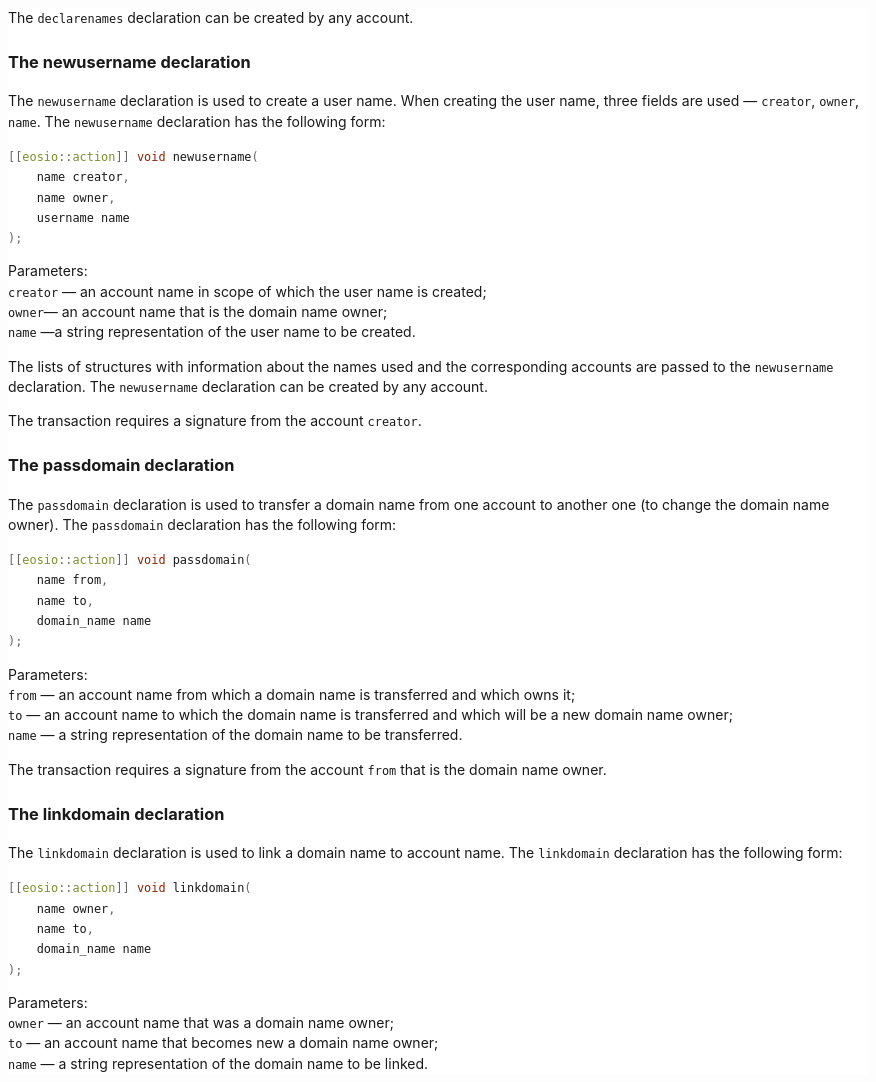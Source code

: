 The `declarenames` declaration can be created by any account.   

### The newusername declaration
The `newusername` declaration is used to create a user name. When creating the user name, three fields are used — `creator`, `owner`, `name`. The `newusername` declaration has the following form:  
```cpp
[[eosio::action]] void newusername(
    name creator,
    name owner,
    username name
); 
```
Parameters:  
`creator` — an account name in scope of which the user name is created;  
`owner`— an account name that is the domain name owner;  
`name` —a string representation of the user name to be created.  

The lists of structures with information about the names used and the corresponding accounts are passed to the `newusername` declaration. The `newusername` declaration can be created by any account.  

The transaction requires a signature from the account `creator`.

### The passdomain declaration
The `passdomain` declaration is used to transfer a domain name from one account to another one (to change the domain name owner). The `passdomain` declaration has the following form:  
```cpp
[[eosio::action]] void passdomain(
    name from,
    name to,
    domain_name name
); 
```
Parameters:  
`from` — an account name from which a domain name is transferred and which owns it;  
`to` — an account name to which the domain name is transferred and which will be a new domain name owner;  
`name` — a string representation of the domain name to be transferred.  

The transaction requires a signature from the account `from` that is the domain name owner.  


### The linkdomain declaration 
The `linkdomain` declaration  is used to link a domain name to account name. The `linkdomain` declaration has the following form:  

```cpp
[[eosio::action]] void linkdomain(
    name owner,
    name to,
    domain_name name
);
```  
Parameters:  
`owner` — an account name that was a domain name owner;  
`to` — an account name that becomes new a domain name owner;  
`name` — a string representation of the domain name to be linked.  
